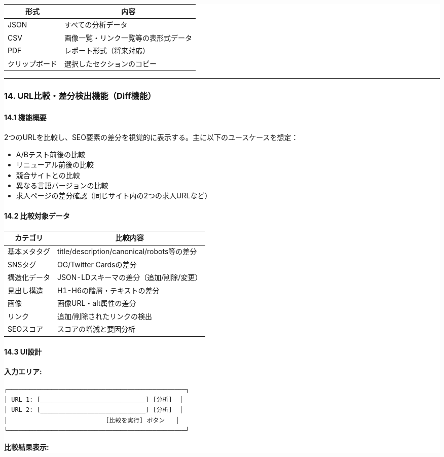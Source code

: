 | 形式 | 内容 |
|------|------|
| JSON | すべての分析データ |
| CSV | 画像一覧・リンク一覧等の表形式データ |
| PDF | レポート形式（将来対応） |
| クリップボード | 選択したセクションのコピー |

---

### 14. URL比較・差分検出機能（Diff機能）

#### 14.1 機能概要

2つのURLを比較し、SEO要素の差分を視覚的に表示する。主に以下のユースケースを想定：

- A/Bテスト前後の比較
- リニューアル前後の比較
- 競合サイトとの比較
- 異なる言語バージョンの比較
- 求人ページの差分確認（同じサイト内の2つの求人URLなど）

#### 14.2 比較対象データ

| カテゴリ | 比較内容 |
|----------|----------|
| 基本メタタグ | title/description/canonical/robots等の差分 |
| SNSタグ | OG/Twitter Cardsの差分 |
| 構造化データ | JSON-LDスキーマの差分（追加/削除/変更） |
| 見出し構造 | H1-H6の階層・テキストの差分 |
| 画像 | 画像URL・alt属性の差分 |
| リンク | 追加/削除されたリンクの検出 |
| SEOスコア | スコアの増減と要因分析 |

#### 14.3 UI設計

**入力エリア:**

```
┌─────────────────────────────────────────────────┐
│ URL 1: [_____________________________] [分析]  │
│ URL 2: [_____________________________] [分析]  │
│                           [比較を実行] ボタン   │
└─────────────────────────────────────────────────┘
```

**比較結果表示:**
